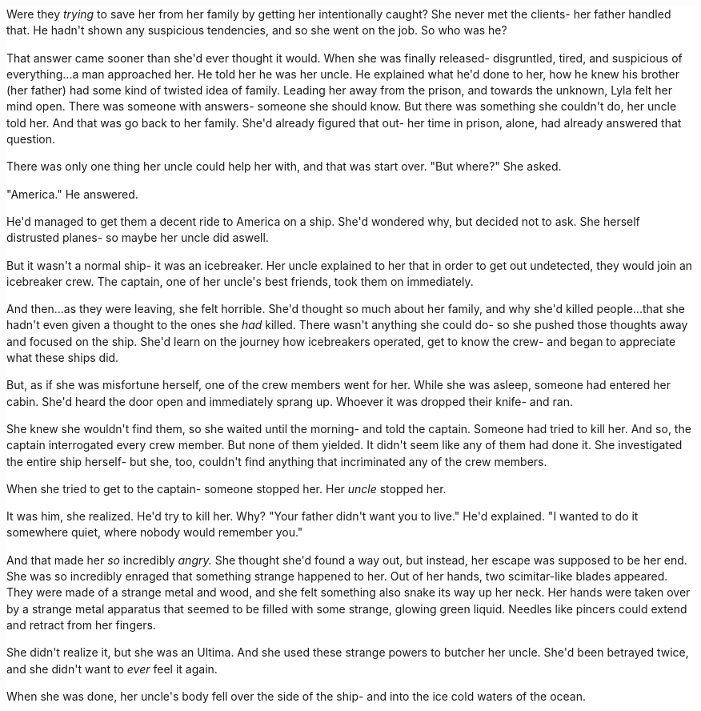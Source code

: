 Were they *trying* to save her from her family by getting her intentionally caught? She never met the clients- her father handled that. He hadn't shown any suspicious tendencies, and so she went on the job. So who was he?

That answer came sooner than she'd ever thought it would. When she was finally released- disgruntled, tired, and suspicious of everything...a man approached her. He told her he was her uncle. He explained what he'd done to her, how he knew his brother (her father) had some kind of twisted idea of family. Leading her away from the prison, and towards the unknown, Lyla felt her mind open. There was someone with answers- someone she should know. But there was something she couldn't do, her uncle told her. And that was go back to her family. She'd already figured that out- her time in prison, alone, had already answered that question.

There was only one thing her uncle could help her with, and that was start over. "But where?" She asked.

"America." He answered.

He'd managed to get them a decent ride to America on a ship. She'd wondered why, but decided not to ask. She herself distrusted planes- so maybe her uncle did aswell.

But it wasn't a normal ship- it was an icebreaker. Her uncle explained to her that in order to get out undetected, they would join an icebreaker crew. The captain, one of her uncle's best friends, took them on immediately.

And then...as they were leaving, she felt horrible. She'd thought so much about her family, and why she'd killed people...that she hadn't even given a thought to the ones she *had* killed. There wasn't anything she could do- so she pushed those thoughts away and focused on the ship. She'd learn on the journey how icebreakers operated, get to know the crew- and began to appreciate what these ships did.

But, as if she was misfortune herself, one of the crew members went for her. While she was asleep, someone had entered her cabin. She'd heard the door open and immediately sprang up. Whoever it was dropped their knife- and ran. 

She knew she wouldn't find them, so she waited until the morning- and told the captain. Someone had tried to kill her. And so, the captain interrogated every crew member. But none of them yielded. It didn't seem like any of them had done it. She investigated the entire ship herself- but she, too, couldn't find anything that incriminated any of the crew members.

When she tried to get to the captain- someone stopped her. Her *uncle* stopped her.

It was him, she realized. He'd try to kill her. Why?
"Your father didn't want you to live." He'd explained. "I wanted to do it somewhere quiet, where nobody would remember you."

And that made her *so* incredibly *angry.* She thought she'd found a way out, but instead, her escape was supposed to be her end. She was so incredibly enraged that something strange happened to her. Out of her hands, two scimitar-like blades appeared. They were made of a strange metal and wood, and she felt something also snake its way up her neck. Her hands were taken over by a strange metal apparatus that seemed to be filled with some strange, glowing green liquid. Needles like pincers could extend and retract from her fingers.

She didn't realize it, but she was an Ultima. And she used these strange powers to butcher her uncle. She'd been betrayed twice, and she didn't want to *ever* feel it again.

When she was done, her uncle's body fell over the side of the ship- and into the ice cold waters of the ocean. 
